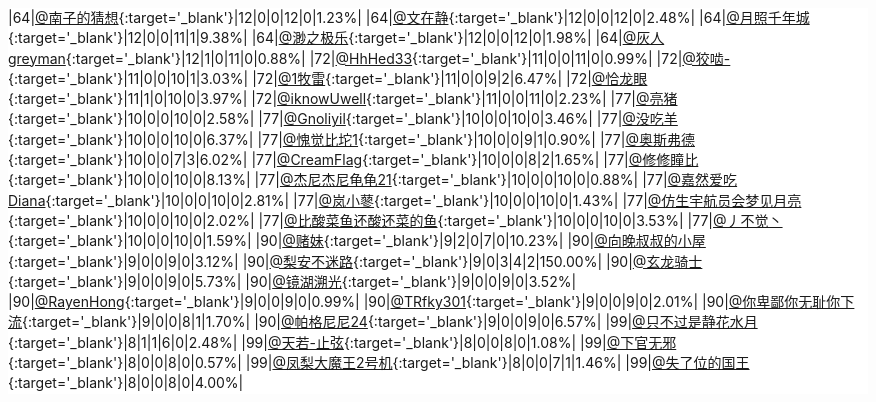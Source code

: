 |64|[@南子的猜想](https://space.bilibili.com/436853827/dynamic){:target='_blank'}|12|0|0|12|0|1.23%|
|64|[@文在静](https://space.bilibili.com/5336308/dynamic){:target='_blank'}|12|0|0|12|0|2.48%|
|64|[@月照千年城](https://space.bilibili.com/2878661/dynamic){:target='_blank'}|12|0|0|11|1|9.38%|
|64|[@渺之极乐](https://space.bilibili.com/18797299/dynamic){:target='_blank'}|12|0|0|12|0|1.98%|
|64|[@灰人greyman](https://space.bilibili.com/82655186/dynamic){:target='_blank'}|12|1|0|11|0|0.88%|
|72|[@HhHed33](https://space.bilibili.com/135262393/dynamic){:target='_blank'}|11|0|0|11|0|0.99%|
|72|[@狡啮-](https://space.bilibili.com/23164554/dynamic){:target='_blank'}|11|0|0|10|1|3.03%|
|72|[@1牧雷](https://space.bilibili.com/22844065/dynamic){:target='_blank'}|11|0|0|9|2|6.47%|
|72|[@恰龙眼](https://space.bilibili.com/549862231/dynamic){:target='_blank'}|11|1|0|10|0|3.97%|
|72|[@iknowUwell](https://space.bilibili.com/26539625/dynamic){:target='_blank'}|11|0|0|11|0|2.23%|
|77|[@亮猪](https://space.bilibili.com/758140/dynamic){:target='_blank'}|10|0|0|10|0|2.58%|
|77|[@Gnoliyil](https://space.bilibili.com/7119/dynamic){:target='_blank'}|10|0|0|10|0|3.46%|
|77|[@没吃羊](https://space.bilibili.com/14361784/dynamic){:target='_blank'}|10|0|0|10|0|6.37%|
|77|[@愧觉比坨1](https://space.bilibili.com/352918267/dynamic){:target='_blank'}|10|0|0|9|1|0.90%|
|77|[@奥斯弗德](https://space.bilibili.com/325966/dynamic){:target='_blank'}|10|0|0|7|3|6.02%|
|77|[@CreamFlag](https://space.bilibili.com/2838051/dynamic){:target='_blank'}|10|0|0|8|2|1.65%|
|77|[@修修瞳比](https://space.bilibili.com/22810596/dynamic){:target='_blank'}|10|0|0|10|0|8.13%|
|77|[@杰尼杰尼龟龟21](https://space.bilibili.com/14409162/dynamic){:target='_blank'}|10|0|0|10|0|0.88%|
|77|[@嘉然爱吃Diana](https://space.bilibili.com/35199582/dynamic){:target='_blank'}|10|0|0|10|0|2.81%|
|77|[@岚小蓼](https://space.bilibili.com/350107/dynamic){:target='_blank'}|10|0|0|10|0|1.43%|
|77|[@仿生宇航员会梦见月亮](https://space.bilibili.com/483819552/dynamic){:target='_blank'}|10|0|0|10|0|2.02%|
|77|[@比酸菜鱼还酸还菜的鱼](https://space.bilibili.com/14662501/dynamic){:target='_blank'}|10|0|0|10|0|3.53%|
|77|[@丿不觉丶](https://space.bilibili.com/8508917/dynamic){:target='_blank'}|10|0|0|10|0|1.59%|
|90|[@赌妹](https://space.bilibili.com/186249/dynamic){:target='_blank'}|9|2|0|7|0|10.23%|
|90|[@向晚叔叔的小屋](https://space.bilibili.com/122566381/dynamic){:target='_blank'}|9|0|0|9|0|3.12%|
|90|[@梨安不迷路](https://space.bilibili.com/1900141897/dynamic){:target='_blank'}|9|0|3|4|2|150.00%|
|90|[@玄龙骑士](https://space.bilibili.com/32246217/dynamic){:target='_blank'}|9|0|0|9|0|5.73%|
|90|[@镜湖溯光](https://space.bilibili.com/34579819/dynamic){:target='_blank'}|9|0|0|9|0|3.52%|
|90|[@RayenHong](https://space.bilibili.com/20185970/dynamic){:target='_blank'}|9|0|0|9|0|0.99%|
|90|[@TRfky301](https://space.bilibili.com/21558211/dynamic){:target='_blank'}|9|0|0|9|0|2.01%|
|90|[@你卑鄙你无耻你下流](https://space.bilibili.com/12073462/dynamic){:target='_blank'}|9|0|0|8|1|1.70%|
|90|[@帕格尼尼24](https://space.bilibili.com/1286315994/dynamic){:target='_blank'}|9|0|0|9|0|6.57%|
|99|[@只不过是静花水月](https://space.bilibili.com/240578495/dynamic){:target='_blank'}|8|1|1|6|0|2.48%|
|99|[@天若-止弦](https://space.bilibili.com/524729230/dynamic){:target='_blank'}|8|0|0|8|0|1.08%|
|99|[@下官无邪](https://space.bilibili.com/11959228/dynamic){:target='_blank'}|8|0|0|8|0|0.57%|
|99|[@凤梨大魔王2号机](https://space.bilibili.com/1241027681/dynamic){:target='_blank'}|8|0|0|7|1|1.46%|
|99|[@失了位的国王](https://space.bilibili.com/336804/dynamic){:target='_blank'}|8|0|0|8|0|4.00%|